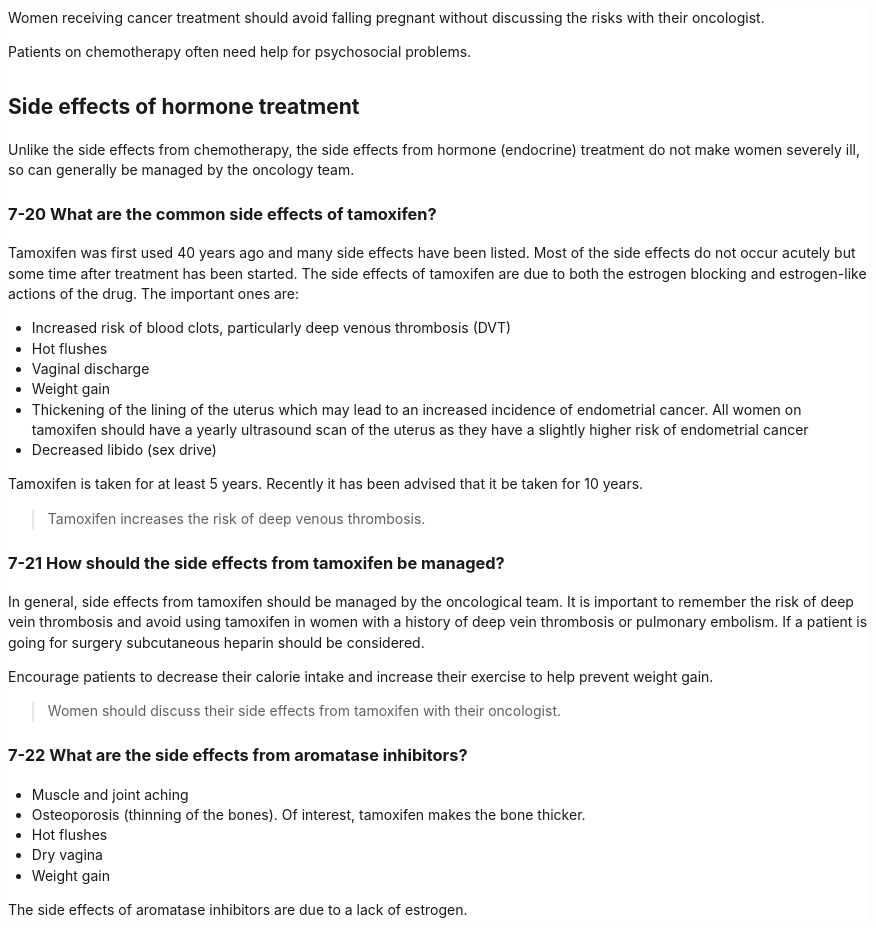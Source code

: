 Women receiving cancer treatment should avoid falling pregnant without discussing the risks with their oncologist.

Patients on chemotherapy often need help for psychosocial problems.

## Side effects of hormone treatment

Unlike the side effects from chemotherapy, the side effects from hormone (endocrine) treatment do not make women severely ill, so can generally be managed by the oncology team.

### 7-20 What are the common side effects of tamoxifen?

Tamoxifen was first used 40 years ago and many side effects have been listed. Most of the side effects do not occur acutely but some time after treatment has been started. The side effects of tamoxifen are due to both the estrogen blocking and estrogen-like actions of the drug. The important ones are:

*	Increased risk of blood clots, particularly deep venous thrombosis (DVT)
*	Hot flushes
*	Vaginal discharge
*	Weight gain
*	Thickening of the lining of the uterus which may lead to an increased incidence of endometrial cancer. All women on tamoxifen should have a yearly ultrasound scan of the uterus as they have a slightly higher risk of endometrial cancer
*	Decreased libido (sex drive)

Tamoxifen is taken for at least 5 years. Recently it has been advised that it be taken for 10 years.

> Tamoxifen increases the risk of deep venous thrombosis.

### 7-21 How should the side effects from tamoxifen be managed?

In general, side effects from tamoxifen should be managed by the oncological team. It is important to remember the risk of deep vein thrombosis and avoid using tamoxifen in women with a history of deep vein thrombosis or pulmonary embolism. If a patient is going for surgery subcutaneous heparin should be considered. 

Encourage patients to decrease their calorie intake and increase their exercise to help prevent weight gain.

> Women should discuss their side effects from tamoxifen with their oncologist.

### 7-22 What are the side effects from aromatase inhibitors?

*	Muscle and joint aching
*	Osteoporosis (thinning of the bones). Of interest, tamoxifen makes the bone thicker.
*	Hot flushes
*	Dry vagina
*	Weight gain

The side effects of aromatase inhibitors are due to a lack of estrogen.
